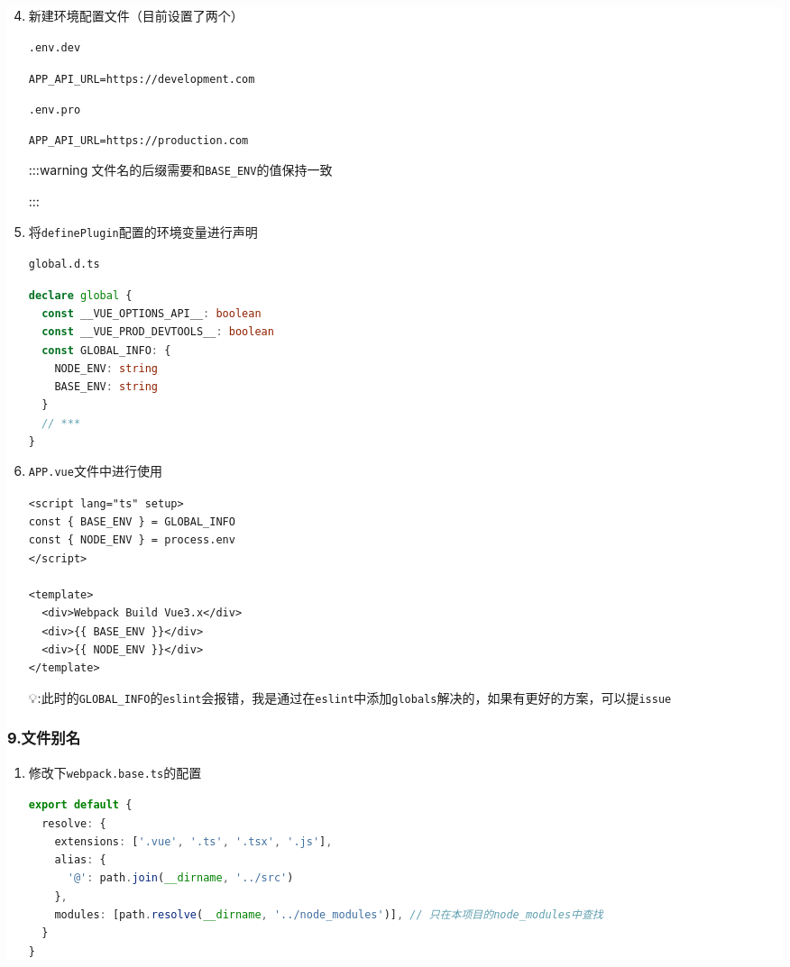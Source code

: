 4. 新建环境配置文件（目前设置了两个）

   `.env.dev`

   ```
   APP_API_URL=https://development.com
   ```

   `.env.pro`

   ```
   APP_API_URL=https://production.com
   ```

   :::warning 文件名的后缀需要和`BASE_ENV`的值保持一致

   :::

5. 将`definePlugin`配置的环境变量进行声明

   `global.d.ts`

   ```typescript
   declare global {
     const __VUE_OPTIONS_API__: boolean
     const __VUE_PROD_DEVTOOLS__: boolean
     const GLOBAL_INFO: {
       NODE_ENV: string
       BASE_ENV: string
     }
     // ***
   }
   ```

6. `APP.vue`文件中进行使用

   ```vue
   <script lang="ts" setup>
   const { BASE_ENV } = GLOBAL_INFO
   const { NODE_ENV } = process.env
   </script>
   
   <template>
     <div>Webpack Build Vue3.x</div>
     <div>{{ BASE_ENV }}</div>
     <div>{{ NODE_ENV }}</div>
   </template>
   ```

   💡:此时的`GLOBAL_INFO`的`eslint`会报错，我是通过在`eslint`中添加`globals`解决的，如果有更好的方案，可以提`issue`

### 9.文件别名

1. 修改下`webpack.base.ts`的配置

   ```typescript
   export default {
     resolve: {
       extensions: ['.vue', '.ts', '.tsx', '.js'],
       alias: {
         '@': path.join(__dirname, '../src')
       },
       modules: [path.resolve(__dirname, '../node_modules')], // 只在本项目的node_modules中查找
     }
   }
   ```
